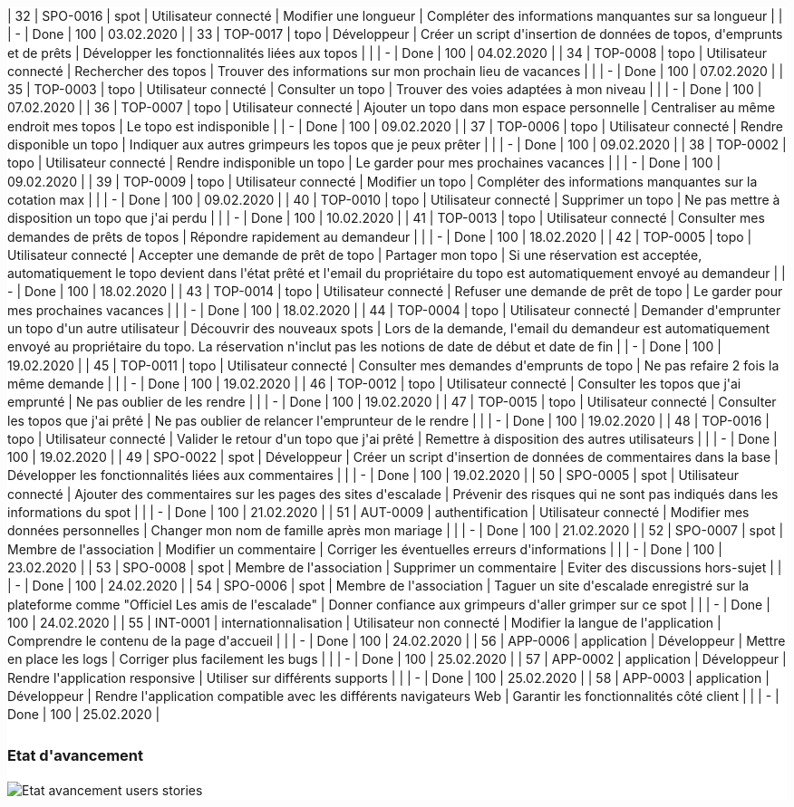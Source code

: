 | 32 | SPO-0016 | spot | Utilisateur connecté | Modifier une longueur | Compléter des informations manquantes sur sa longueur |  |  | - | Done | 100 | 03.02.2020 |
| 33 | TOP-0017 | topo | Développeur | Créer un script d'insertion de données de topos, d'emprunts et de prêts | Développer les fonctionnalités liées aux topos |  |  | - | Done | 100 | 04.02.2020 |
| 34 | TOP-0008 | topo | Utilisateur connecté | Rechercher des topos | Trouver des informations sur mon prochain lieu de vacances |  |  | - | Done | 100 | 07.02.2020 |
| 35 | TOP-0003 | topo | Utilisateur connecté | Consulter un topo | Trouver des voies adaptées à mon niveau |  |  | - | Done | 100 | 07.02.2020 |
| 36 | TOP-0007 | topo | Utilisateur connecté | Ajouter un topo dans mon espace personnelle | Centraliser au même endroit mes topos | Le topo est indisponible |  | - | Done | 100 | 09.02.2020 |
| 37 | TOP-0006 | topo | Utilisateur connecté | Rendre disponible un topo | Indiquer aux autres grimpeurs les topos que je peux prêter |  |  | - | Done | 100 | 09.02.2020 |
| 38 | TOP-0002 | topo | Utilisateur connecté | Rendre indisponible un topo | Le garder pour mes prochaines vacances |  |  | - | Done | 100 | 09.02.2020 |
| 39 | TOP-0009 | topo | Utilisateur connecté | Modifier un topo | Compléter des informations manquantes sur la cotation max |  |  | - | Done | 100 | 09.02.2020 |
| 40 | TOP-0010 | topo | Utilisateur connecté | Supprimer un topo | Ne pas mettre à disposition un topo que j'ai perdu |  |  | - | Done | 100 | 10.02.2020 |
| 41 | TOP-0013 | topo | Utilisateur connecté | Consulter mes demandes de prêts de topos | Répondre rapidement au demandeur |  |  | - | Done | 100 | 18.02.2020 |
| 42 | TOP-0005 | topo | Utilisateur connecté | Accepter une demande de prêt de topo | Partager mon topo | Si une réservation est acceptée, automatiquement le topo devient dans l'état prêté et l'email du propriétaire du topo est automatiquement envoyé au demandeur |  | - | Done | 100 | 18.02.2020 |
| 43 | TOP-0014 | topo | Utilisateur connecté | Refuser une demande de prêt de topo | Le garder pour mes prochaines vacances |  |  | - | Done | 100 | 18.02.2020 |
| 44 | TOP-0004 | topo | Utilisateur connecté | Demander d'emprunter un topo d'un autre utilisateur | Découvrir des nouveaux spots | Lors de la demande, l'email du demandeur est automatiquement envoyé au propriétaire du topo. La réservation n'inclut pas les notions de date de début et date de fin |  | - | Done | 100 | 19.02.2020 |
| 45 | TOP-0011 | topo | Utilisateur connecté | Consulter mes demandes d'emprunts de topo | Ne pas refaire 2 fois la même demande |  |  | - | Done | 100 | 19.02.2020 |
| 46 | TOP-0012 | topo | Utilisateur connecté | Consulter les topos que j'ai emprunté | Ne pas oublier de les rendre |  |  | - | Done | 100 | 19.02.2020 |
| 47 | TOP-0015 | topo | Utilisateur connecté | Consulter les topos que j'ai prêté | Ne pas oublier de relancer l'emprunteur de le rendre |  |  | - | Done | 100 | 19.02.2020 |
| 48 | TOP-0016 | topo | Utilisateur connecté | Valider le retour d'un topo que j'ai prêté | Remettre à disposition des autres utilisateurs |  |  | - | Done | 100 | 19.02.2020 |
| 49 | SPO-0022 | spot | Développeur | Créer un script d'insertion de données de commentaires dans la base | Développer les fonctionnalités liées aux commentaires |  |  | - | Done | 100 | 19.02.2020 |
| 50 | SPO-0005 | spot | Utilisateur connecté | Ajouter des commentaires sur les pages des sites d'escalade | Prévenir des risques qui ne sont pas indiqués dans les informations du spot |  |  | - | Done | 100 | 21.02.2020 |
| 51 | AUT-0009 | authentification | Utilisateur connecté | Modifier mes données personnelles | Changer mon nom de famille après mon mariage |  |  | - | Done | 100 | 21.02.2020 |
| 52 | SPO-0007 | spot | Membre de l'association | Modifier un commentaire | Corriger les éventuelles erreurs d'informations |  |  | - | Done | 100 | 23.02.2020 |
| 53 | SPO-0008 | spot | Membre de l'association | Supprimer un commentaire | Eviter des discussions hors-sujet |  |  | - | Done | 100 | 24.02.2020 |
| 54 | SPO-0006 | spot | Membre de l'association | Taguer un site d'escalade enregistré sur la plateforme comme "Officiel Les amis de l'escalade" | Donner confiance aux grimpeurs d'aller grimper sur ce spot |  |  | - | Done | 100 | 24.02.2020 |
| 55 | INT-0001 | internationnalisation | Utilisateur non connecté | Modifier la langue de l'application | Comprendre le contenu de la page d'accueil |  |  | - | Done | 100 | 24.02.2020 |
| 56 | APP-0006 | application | Développeur | Mettre en place les logs | Corriger plus facilement les bugs |  |  | - | Done | 100 | 25.02.2020 |
| 57 | APP-0002 | application | Développeur | Rendre l'application responsive | Utiliser sur différents supports |  |  | - | Done | 100 | 25.02.2020 |
| 58 | APP-0003 | application | Développeur | Rendre l'application compatible avec les différents navigateurs Web | Garantir les fonctionnalités côté client |  |  | - | Done | 100 | 25.02.2020 |
  
### Etat d'avancement

![Etat avancement users stories](images/users_stories_etat_avancement.png)